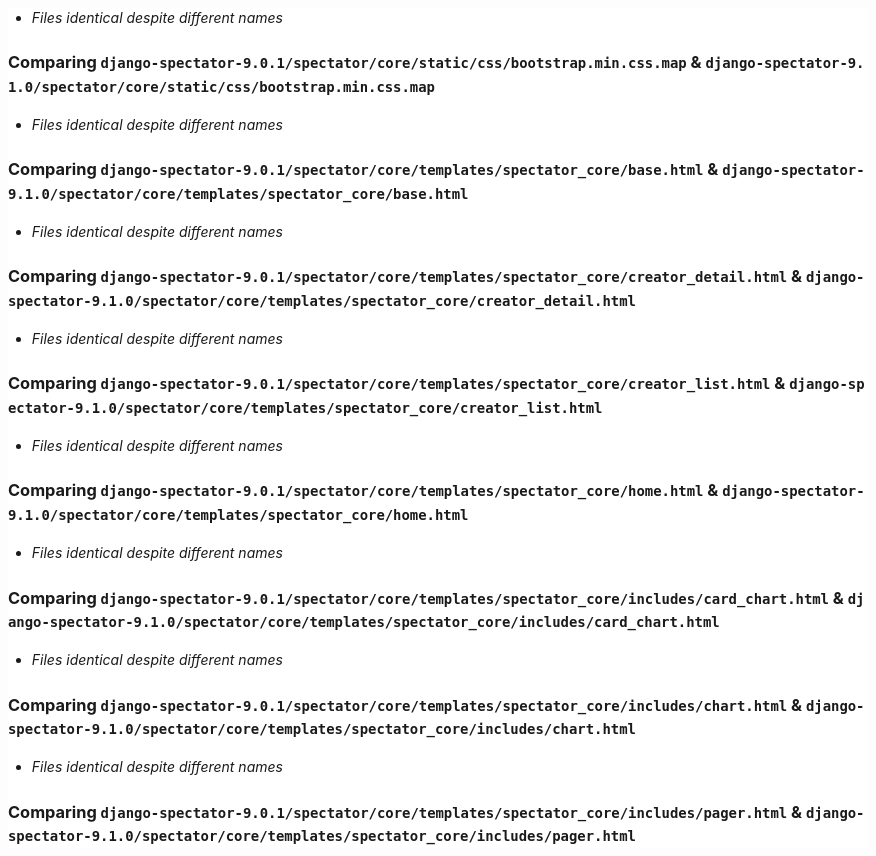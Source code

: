  * *Files identical despite different names*

### Comparing `django-spectator-9.0.1/spectator/core/static/css/bootstrap.min.css.map` & `django-spectator-9.1.0/spectator/core/static/css/bootstrap.min.css.map`

 * *Files identical despite different names*

### Comparing `django-spectator-9.0.1/spectator/core/templates/spectator_core/base.html` & `django-spectator-9.1.0/spectator/core/templates/spectator_core/base.html`

 * *Files identical despite different names*

### Comparing `django-spectator-9.0.1/spectator/core/templates/spectator_core/creator_detail.html` & `django-spectator-9.1.0/spectator/core/templates/spectator_core/creator_detail.html`

 * *Files identical despite different names*

### Comparing `django-spectator-9.0.1/spectator/core/templates/spectator_core/creator_list.html` & `django-spectator-9.1.0/spectator/core/templates/spectator_core/creator_list.html`

 * *Files identical despite different names*

### Comparing `django-spectator-9.0.1/spectator/core/templates/spectator_core/home.html` & `django-spectator-9.1.0/spectator/core/templates/spectator_core/home.html`

 * *Files identical despite different names*

### Comparing `django-spectator-9.0.1/spectator/core/templates/spectator_core/includes/card_chart.html` & `django-spectator-9.1.0/spectator/core/templates/spectator_core/includes/card_chart.html`

 * *Files identical despite different names*

### Comparing `django-spectator-9.0.1/spectator/core/templates/spectator_core/includes/chart.html` & `django-spectator-9.1.0/spectator/core/templates/spectator_core/includes/chart.html`

 * *Files identical despite different names*

### Comparing `django-spectator-9.0.1/spectator/core/templates/spectator_core/includes/pager.html` & `django-spectator-9.1.0/spectator/core/templates/spectator_core/includes/pager.html`

